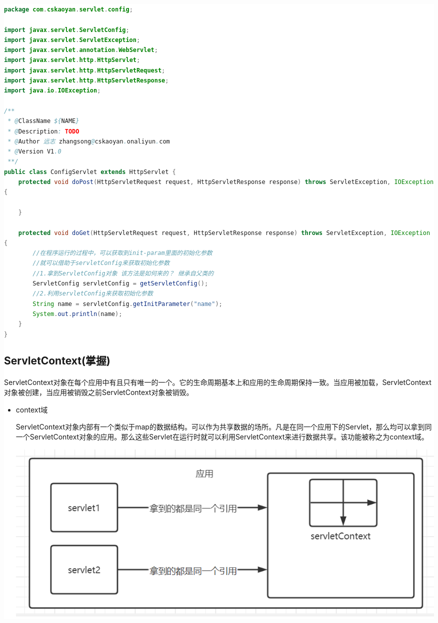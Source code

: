 ```java
package com.cskaoyan.servlet.config;

import javax.servlet.ServletConfig;
import javax.servlet.ServletException;
import javax.servlet.annotation.WebServlet;
import javax.servlet.http.HttpServlet;
import javax.servlet.http.HttpServletRequest;
import javax.servlet.http.HttpServletResponse;
import java.io.IOException;

/**
 * @ClassName ${NAME}
 * @Description: TODO
 * @Author 远志 zhangsong@cskaoyan.onaliyun.com
 * @Version V1.0
 **/
public class ConfigServlet extends HttpServlet {
    protected void doPost(HttpServletRequest request, HttpServletResponse response) throws ServletException, IOException {

    }

    protected void doGet(HttpServletRequest request, HttpServletResponse response) throws ServletException, IOException {
        //在程序运行的过程中，可以获取到init-param里面的初始化参数
        //就可以借助于servletConfig来获取初始化参数
        //1.拿到ServletConfig对象 该方法是如何来的？ 继承自父类的
        ServletConfig servletConfig = getServletConfig();
        //2.利用servletConfig来获取初始化参数
        String name = servletConfig.getInitParameter("name");
        System.out.println(name);
    }
}
```

## ServletContext(掌握)

ServletContext对象在每个应用中有且只有唯一的一个。它的生命周期基本上和应用的生命周期保持一致。当应用被加载，ServletContext对象被创建，当应用被销毁之前ServletContext对象被销毁。

- context域

  ServletContext对象内部有一个类似于map的数据结构。可以作为共享数据的场所。凡是在同一个应用下的Servlet，那么均可以拿到同一个ServletContext对象的应用。那么这些Servlet在运行时就可以利用ServletContext来进行数据共享。该功能被称之为context域。

  ![image-20220620203146272](Servlet.assets/image-20220620203146272.png)
